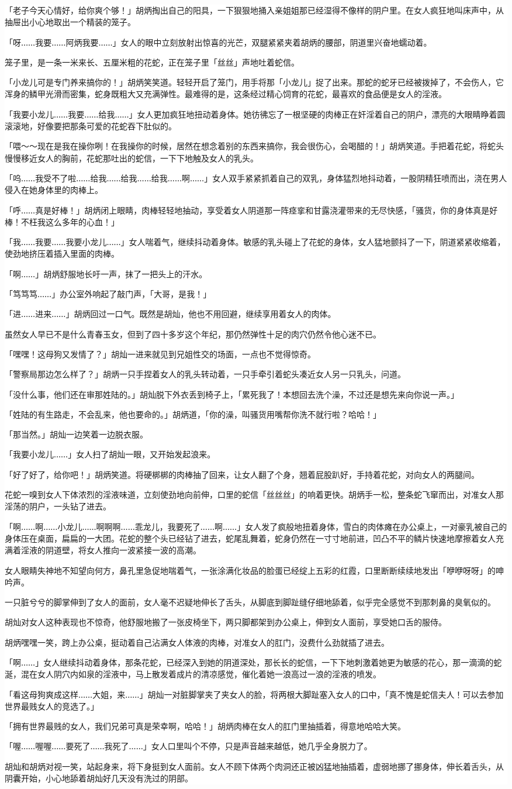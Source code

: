 「老子今天心情好，给你爽个够！」胡炳掏出自己的阳具，一下狠狠地捅入亲姐姐那已经湿得不像样的阴户里。在女人疯狂地叫床声中，从抽屉出小心地取出一个精装的笼子。

「呀……我要……阿炳我要……」女人的眼中立刻放射出惊喜的光芒，双腿紧紧夹着胡炳的腰部，阴道里兴奋地蠕动着。

笼子里，是一条一米来长、五厘米粗的花蛇，正在笼子里「丝丝」声地吐着蛇信。

「小龙儿可是专门养来搞你的！」胡炳笑笑道。轻轻开启了笼门，用手将那「小龙儿」捉了出来。那蛇的蛇牙已经被拨掉了，不会伤人，它浑身的鳞甲光滑而密集，蛇身既粗大又充满弹性。最难得的是，这条经过精心饲育的花蛇，最喜欢的食品便是女人的淫液。

「我要小龙儿……我要……给我……」女人更加疯狂地扭动着身体。她彷彿忘了一根坚硬的肉棒正在奸淫着自己的阴户，漂亮的大眼睛睁着圆滚滚地，好像要把那条可爱的花蛇吞下肚似的。

「喂～～现在是我在操你咧！在我操你的时候，居然在想念着别的东西来搞你，我会很伤心，会喝醋的！」胡炳笑道。手把着花蛇，将蛇头慢慢移近女人的胸前，花蛇那吐出的蛇信，一下下地触及女人的乳头。

「呜……我受不了啦……给我……给我……给我……啊……」女人双手紧紧抓着自己的双乳，身体猛烈地抖动着，一股阴精狂喷而出，浇在男人侵入在她身体里的肉棒上。

「呼……真是好棒！」胡炳闭上眼睛，肉棒轻轻地抽动，享受着女人阴道那一阵痉挛和甘露浇灌带来的无尽快感，「骚货，你的身体真是好棒！不枉我这么多年的心血！」

「我……我要……我要小龙儿……」女人喘着气，继续抖动着身体。敏感的乳头碰上了花蛇的身体，女人猛地颤抖了一下，阴道紧紧收缩着，使劲地挤压着插入里面的肉棒。

「啊……」胡炳舒服地长吁一声，抹了一把头上的汗水。

「笃笃笃……」办公室外响起了敲门声，「大哥，是我！」

「进……进来……」胡炳回过一口气。既然是胡灿，他也不用回避，继续享用着女人的肉体。

虽然女人早已不是什么青春玉女，但到了四十多岁这个年纪，那仍然弹性十足的肉穴仍然令他心迷不已。

「嘿嘿！这母狗又发情了？」胡灿一进来就见到兄姐性交的场面，一点也不觉得惊奇。

「警察局那边怎么样了？」胡炳一只手捏着女人的乳头转动着，一只手牵引着蛇头凑近女人另一只乳头，问道。

「没什么事，他们还在审那姓陆的。」胡灿脱下外衣丢到椅子上，「累死我了！本想回去洗个澡，不过还是想先来向你说一声。」

「姓陆的有生路走，不会乱来，他也要命的。」胡炳道，「你的澡，叫骚货用嘴帮你洗不就行啦？哈哈！」

「那当然。」胡灿一边笑着一边脱衣服。

「我要小龙儿……」女人扫了胡灿一眼，又开始发起浪来。

「好了好了，给你吧！」胡炳笑道。将硬梆梆的肉棒抽了回来，让女人翻了个身，翘着屁股趴好，手持着花蛇，对向女人的两腿间。

花蛇一嗅到女人下体浓烈的淫液味道，立刻使劲地向前伸，口里的蛇信「丝丝丝」的响着更快。胡炳手一松，整条蛇飞窜而出，对准女人那淫荡的阴户，一头钻了进去。

「啊……啊……小龙儿……啊啊啊……乖龙儿，我要死了……啊……」女人发了疯般地扭着身体，雪白的肉体瘫在办公桌上，一对豪乳被自己的身体压在桌面，扁扁的一大团。花蛇的整个头已经钻了进去，蛇尾乱舞着，蛇身仍然在一寸寸地前进，凹凸不平的鳞片快速地摩擦着女人充满着淫液的阴道壁，将女人推向一波紧接一波的高潮。

女人眼睛失神地不知望向何方，鼻孔里急促地喘着气，一张涂满化妆品的脸蛋已经绽上五彩的红霞，口里断断续续地发出「咿咿呀呀」的呻吟声。

一只脏兮兮的脚掌伸到了女人的面前，女人毫不迟疑地伸长了舌头，从脚底到脚趾缝仔细地舔着，似乎完全感觉不到那刺鼻的臭氧似的。

胡灿对女人这种表现也不惊奇，他舒服地搬了一张皮椅坐下，两只脚都架到办公桌上，伸到女人面前，享受她口舌的服侍。

胡炳嘿嘿一笑，跨上办公桌，挺动着自己沾满女人体液的肉棒，对准女人的肛门，没费什么劲就插了进去。

「啊……」女人继续抖动着身体，那条花蛇，已经深入到她的阴道深处，那长长的蛇信，一下下地刺激着她更为敏感的花心，那一滴滴的蛇涎，混在女人阴穴内如泉的淫液中，马上散发着成片的清凉感觉，催化着她一浪高过一浪的淫液的喷发。

「看这母狗爽成这样……大姐，来……」胡灿一对脏脚掌夹了夹女人的脸，将两根大脚趾塞入女人的口中，「真不愧是蛇信夫人！可以去参加世界最贱女人的竞选了。」

「拥有世界最贱的女人，我们兄弟可真是荣幸啊，哈哈！」胡炳肉棒在女人的肛门里抽插着，得意地哈哈大笑。

「喔……喔喔……要死了……我死了……」女人口里叫个不停，只是声音越来越低，她几乎全身脱力了。

胡灿和胡炳对视一笑，站起身来，将下身挺到女人面前。女人不顾下体两个肉洞还正被凶猛地抽插着，虚弱地挪了挪身体，伸长着舌头，从阴囊开始，小心地舔着胡灿好几天没有洗过的阴部。

